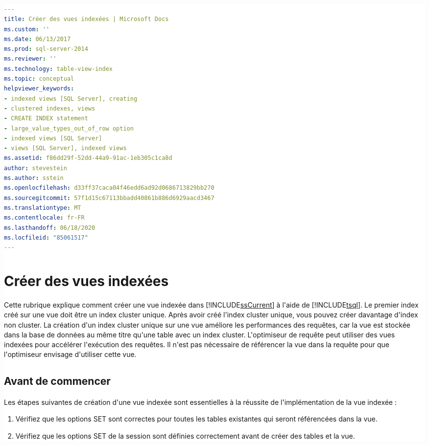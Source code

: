 ```yaml
---
title: Créer des vues indexées | Microsoft Docs
ms.custom: ''
ms.date: 06/13/2017
ms.prod: sql-server-2014
ms.reviewer: ''
ms.technology: table-view-index
ms.topic: conceptual
helpviewer_keywords:
- indexed views [SQL Server], creating
- clustered indexes, views
- CREATE INDEX statement
- large_value_types_out_of_row option
- indexed views [SQL Server]
- views [SQL Server], indexed views
ms.assetid: f86dd29f-52dd-44a9-91ac-1eb305c1ca8d
author: stevestein
ms.author: sstein
ms.openlocfilehash: d33ff37caca04f46edd6ad92d0686713829bb270
ms.sourcegitcommit: 57f1d15c67113bbadd40861b886d6929aacd3467
ms.translationtype: MT
ms.contentlocale: fr-FR
ms.lasthandoff: 06/18/2020
ms.locfileid: "85061517"
---
```

# <a name="create-indexed-views"></a>Créer des vues indexées
  Cette rubrique explique comment créer une vue indexée dans [!INCLUDE[ssCurrent](../../includes/sscurrent-md.md)] à l'aide de [!INCLUDE[tsql](../../includes/tsql-md.md)]. Le premier index créé sur une vue doit être un index cluster unique. Après avoir créé l'index cluster unique, vous pouvez créer davantage d'index non cluster. La création d'un index cluster unique sur une vue améliore les performances des requêtes, car la vue est stockée dans la base de données au même titre qu'une table avec un index cluster. L'optimiseur de requête peut utiliser des vues indexées pour accélérer l'exécution des requêtes. Il n'est pas nécessaire de référencer la vue dans la requête pour que l'optimiseur envisage d'utiliser cette vue.  
  
  
  
##  <a name="before-you-begin"></a><a name="BeforeYouBegin"></a> Avant de commencer  
 Les étapes suivantes de création d'une vue indexée sont essentielles à la réussite de l'implémentation de la vue indexée :  
  
1.  Vérifiez que les options SET sont correctes pour toutes les tables existantes qui seront référencées dans la vue.  
  
2.  Vérifiez que les options SET de la session sont définies correctement avant de créer des tables et la vue.  
  
